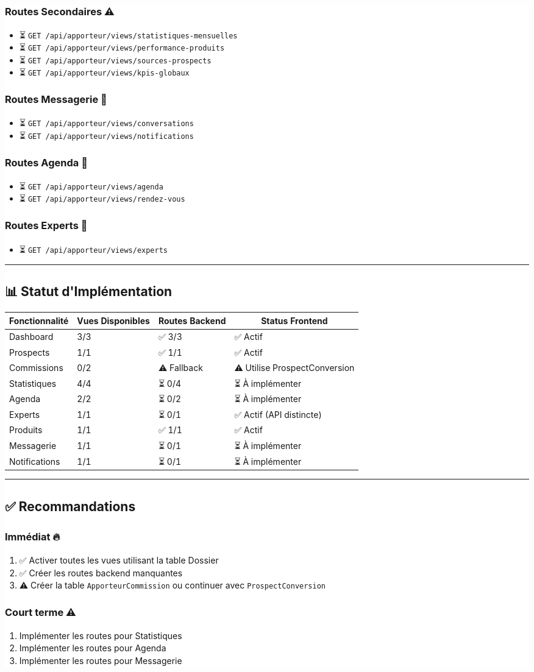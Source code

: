 ### **Routes Secondaires** ⚠️
- ⏳ `GET /api/apporteur/views/statistiques-mensuelles`
- ⏳ `GET /api/apporteur/views/performance-produits`
- ⏳ `GET /api/apporteur/views/sources-prospects`
- ⏳ `GET /api/apporteur/views/kpis-globaux`

### **Routes Messagerie** 💬
- ⏳ `GET /api/apporteur/views/conversations`
- ⏳ `GET /api/apporteur/views/notifications`

### **Routes Agenda** 📅
- ⏳ `GET /api/apporteur/views/agenda`
- ⏳ `GET /api/apporteur/views/rendez-vous`

### **Routes Experts** 👥
- ⏳ `GET /api/apporteur/views/experts`

---

## 📊 **Statut d'Implémentation**

| Fonctionnalité | Vues Disponibles | Routes Backend | Status Frontend |
|----------------|------------------|----------------|-----------------|
| Dashboard | 3/3 | ✅ 3/3 | ✅ Actif |
| Prospects | 1/1 | ✅ 1/1 | ✅ Actif |
| Commissions | 0/2 | ⚠️ Fallback | ⚠️ Utilise ProspectConversion |
| Statistiques | 4/4 | ⏳ 0/4 | ⏳ À implémenter |
| Agenda | 2/2 | ⏳ 0/2 | ⏳ À implémenter |
| Experts | 1/1 | ⏳ 0/1 | ✅ Actif (API distincte) |
| Produits | 1/1 | ✅ 1/1 | ✅ Actif |
| Messagerie | 1/1 | ⏳ 0/1 | ⏳ À implémenter |
| Notifications | 1/1 | ⏳ 0/1 | ⏳ À implémenter |

---

## ✅ **Recommandations**

### **Immédiat** 🔥
1. ✅ Activer toutes les vues utilisant la table Dossier
2. ✅ Créer les routes backend manquantes
3. ⚠️ Créer la table `ApporteurCommission` ou continuer avec `ProspectConversion`

### **Court terme** ⚠️
1. Implémenter les routes pour Statistiques
2. Implémenter les routes pour Agenda
3. Implémenter les routes pour Messagerie
